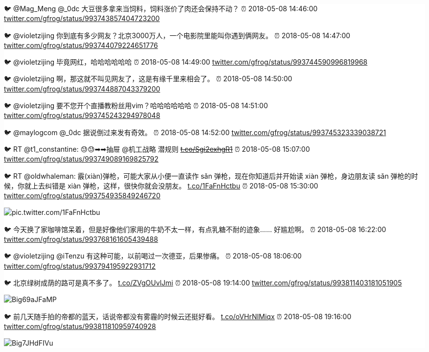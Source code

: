 🐦 @Mag_Meng @_0dc 大豆很多拿来当饲料，饲料涨价了肉还会保持不动？
⏰ 2018-05-08 14:46:00
[twitter.com/gfrog/status/993743857404723200](http://twitter.com/gfrog/status/993743857404723200)

🐦 @violetzijing 你到底有多少网友？北京3000万人，一个电影院里能叫你遇到俩网友。
⏰ 2018-05-08 14:47:00
[twitter.com/gfrog/status/993744079224651776](http://twitter.com/gfrog/status/993744079224651776)

🐦 @violetzijing 毕竟网红，哈哈哈哈哈哈
⏰ 2018-05-08 14:49:00
[twitter.com/gfrog/status/993744590996819968](http://twitter.com/gfrog/status/993744590996819968)

🐦 @violetzijing 啊，那这就不叫见网友了，这是有缘千里来相会了。
⏰ 2018-05-08 14:50:00
[twitter.com/gfrog/status/993744887043379200](http://twitter.com/gfrog/status/993744887043379200)

🐦 @violetzijing 要不您开个直播教粉丝用vim？哈哈哈哈哈哈
⏰ 2018-05-08 14:51:00
[twitter.com/gfrog/status/993745243294978048](http://twitter.com/gfrog/status/993745243294978048)

🐦 @maylogcom @_0dc 据说倒过来发有奇效。
⏰ 2018-05-08 14:52:00
[twitter.com/gfrog/status/993745323339038721](http://twitter.com/gfrog/status/993745323339038721)

🐦 RT @t1_constantine: 😓😓➡➡抽屉 @机工战略 潜规则 <s>[t.co/Sgi2exhgR1](https://t.co/Sgi2exhgR1)</s>
⏰ 2018-05-08 15:07:00
[twitter.com/gfrog/status/993749089169825792](http://twitter.com/gfrog/status/993749089169825792)

🐦 RT @oldwhaleman: 霰(xiàn)弹枪，可能大家从小便一直读作 sǎn 弹枪，现在你知道后并开始读 xiàn 弹枪，身边朋友读 sǎn 弹枪的时候，你就上去纠错是 xiàn 弹枪，这样，很快你就会没朋友。 [t.co/1FaFnHctbu](https://twitter.com/oldwhaleman/status/993517242154287104/photo/1)
⏰ 2018-05-08 15:30:00
[twitter.com/gfrog/status/993754935849246720](http://twitter.com/gfrog/status/993754935849246720)

![pic.twitter.com/1FaFnHctbu](https://pbs.twimg.com/media/Dcmup1ZU8AAQAgo.jpg)

🐦 今天换了家咖啡馆呆着，但是好像他们家用的牛奶不太一样，有点乳糖不耐的迹象…… 好尴尬啊。
⏰ 2018-05-08 16:22:00
[twitter.com/gfrog/status/993768161605439488](http://twitter.com/gfrog/status/993768161605439488)

🐦 @violetzijing @iTenzu 有这种可能，以前喝过一次德亚，后果惨痛。
⏰ 2018-05-08 18:06:00
[twitter.com/gfrog/status/993794195922931712](http://twitter.com/gfrog/status/993794195922931712)

🐦 北京绿树成荫的路可是真不多了。 [t.co/ZVgOUvlJmi](https://www.instagram.com/p/Big69aJFaMP/?utm_source=ig_twitter_share)
⏰ 2018-05-08 19:14:00
[twitter.com/gfrog/status/993811403181051905](http://twitter.com/gfrog/status/993811403181051905)

![Big69aJFaMP](https://scontent-lax3-1.cdninstagram.com/vp/614e5d9a97302c3212a3567ed31d742f/5DEBFFE6/t51.2885-15/e35/32145041_173057603379901_7351214355377029120_n.jpg?_nc_ht=scontent-lax3-1.cdninstagram.com)

🐦 前几天随手拍的帝都的蓝天，话说帝都没有雾霾的时候云还挺好看。 [t.co/oVHrNIMiqx](https://www.instagram.com/p/Big7JHdFIVu/?utm_source=ig_twitter_share)
⏰ 2018-05-08 19:16:00
[twitter.com/gfrog/status/993811810959740928](http://twitter.com/gfrog/status/993811810959740928)

![Big7JHdFIVu](https://scontent-lax3-1.cdninstagram.com/vp/6ea3c1bedc309bf06caaf1dc1dedc449/5DD3EE60/t51.2885-15/e35/31557008_1682489378513413_6870160550593036288_n.jpg?_nc_ht=scontent-lax3-1.cdninstagram.com)
